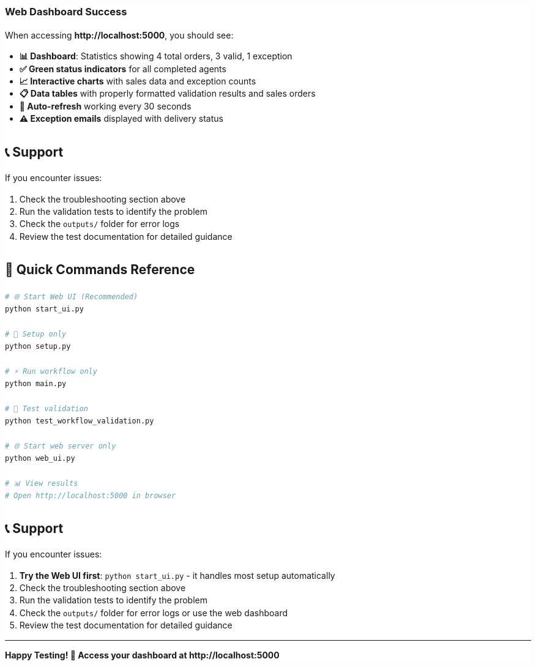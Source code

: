 ### Web Dashboard Success
When accessing **http://localhost:5000**, you should see:

- **📊 Dashboard**: Statistics showing 4 total orders, 3 valid, 1 exception
- **✅ Green status indicators** for all completed agents
- **📈 Interactive charts** with sales data and exception counts
- **📋 Data tables** with properly formatted validation results and sales orders
- **🔄 Auto-refresh** working every 30 seconds
- **⚠️ Exception emails** displayed with delivery status

## 📞 Support

If you encounter issues:

1. Check the troubleshooting section above
2. Run the validation tests to identify the problem
3. Check the `outputs/` folder for error logs
4. Review the test documentation for detailed guidance

## 🚀 Quick Commands Reference

```bash
# 🌐 Start Web UI (Recommended)
python start_ui.py

# 🔧 Setup only
python setup.py

# ⚡ Run workflow only
python main.py

# 🧪 Test validation
python test_workflow_validation.py

# 🌐 Start web server only
python web_ui.py

# 📊 View results
# Open http://localhost:5000 in browser
```

## 📞 Support

If you encounter issues:

1. **Try the Web UI first**: `python start_ui.py` - it handles most setup automatically
2. Check the troubleshooting section above
3. Run the validation tests to identify the problem
4. Check the `outputs/` folder for error logs or use the web dashboard
5. Review the test documentation for detailed guidance

---

**Happy Testing! 🚀 Access your dashboard at http://localhost:5000**